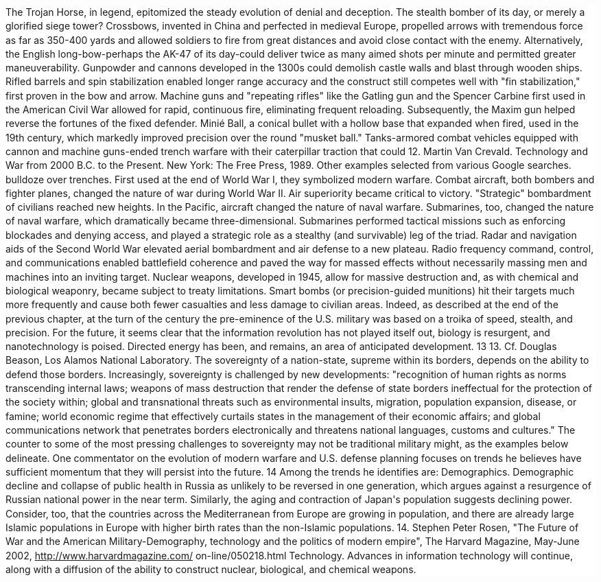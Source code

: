The Trojan Horse, in legend, epitomized the steady evolution of denial and deception. The stealth bomber of its day, or merely a glorified siege tower? Crossbows, invented in China and perfected in medieval Europe, propelled arrows with tremendous force as far as 350-400 yards and allowed soldiers to fire from great distances and avoid close contact with the enemy. Alternatively, the English long-bow-perhaps the AK-47 of its day-could deliver twice as many aimed shots per minute and permitted greater maneuverability.
Gunpowder and cannons developed in the 1300s could demolish castle walls and blast through wooden ships.
Rifled barrels and spin stabilization enabled longer range accuracy and the construct still competes well with "fin stabilization," first proven in the bow and arrow.
Machine guns and "repeating rifles" like the Gatling gun and the Spencer Carbine first used in the American Civil War allowed for rapid, continuous fire, eliminating frequent reloading. Subsequently, the Maxim gun helped reverse the fortunes of the fixed defender.
Minié Ball, a conical bullet with a hollow base that expanded when fired, used in the 19th century, which markedly improved precision over the round "musket ball."
Tanks-armored combat vehicles equipped with cannon and machine guns-ended trench warfare with their caterpillar traction that could 12. Martin Van Crevald. Technology and War from 2000 B.C. to the Present. New York: The Free Press,  1989. Other examples selected from various Google searches. bulldoze over trenches. First used at the end of World War I, they symbolized modern warfare.
Combat aircraft, both bombers and fighter planes, changed the nature of war during World War II. Air superiority became critical to victory. "Strategic" bombardment of civilians reached new heights. In the Pacific, aircraft changed the nature of naval warfare.
Submarines, too, changed the nature of naval warfare, which dramatically became three-dimensional. Submarines performed tactical missions such as enforcing blockades and denying access, and played a strategic role as a stealthy (and survivable) leg of the triad.
Radar and navigation aids of the Second World War elevated aerial bombardment and air defense to a new plateau.
Radio frequency command, control, and communications enabled battlefield coherence and paved the way for massed effects without necessarily massing men and machines into an inviting target.
Nuclear weapons, developed in 1945, allow for massive destruction and, as with chemical and biological weaponry, became subject to treaty limitations.
Smart bombs (or precision-guided munitions) hit their targets much more frequently and cause both fewer casualties and less damage to civilian areas. Indeed, as described at the end of the previous chapter, at the turn of the century the pre-eminence of the U.S. military was based on a troika of speed, stealth, and precision. For the future, it seems clear that the information revolution has not played itself out, biology is resurgent, and nanotechnology is poised. Directed energy has been, and remains, an area of anticipated development. 
13
13. Cf. Douglas Beason, Los Alamos National Laboratory.
The sovereignty of a nation-state, supreme within its borders, depends on the ability to defend those borders. Increasingly, sovereignty is challenged by new developments:
"recognition of human rights as norms transcending internal laws; weapons of mass destruction that render the defense of state borders ineffectual for the protection of the society within; global and transnational threats such as environmental insults, migration, population expansion, disease, or famine; world economic regime that effectively curtails states in the management of their economic affairs; and global communications network that penetrates borders electronically and threatens national languages, customs and cultures."
The counter to some of the most pressing challenges to sovereignty may not be traditional military might, as the examples below delineate.
One commentator on the evolution of modern warfare and U.S. defense planning focuses on trends he believes have sufficient momentum that they will persist into the future. 14 Among the trends he identifies are: Demographics. Demographic decline and collapse of public health in Russia as unlikely to be reversed in one generation, which argues against a resurgence of Russian national power in the near term. Similarly, the aging and contraction of Japan's population suggests declining power. Consider, too, that the countries across the Mediterranean from Europe are growing in population, and there are already large Islamic populations in Europe with higher birth rates than the non-Islamic populations.
14. Stephen Peter Rosen, "The Future of War and the American Military-Demography, technology and the politics of modern empire", The Harvard Magazine, May-June 2002, http://www.harvardmagazine.com/ on-line/050218.html Technology. Advances in information technology will continue, along with a diffusion of the ability to construct nuclear, biological, and chemical weapons.